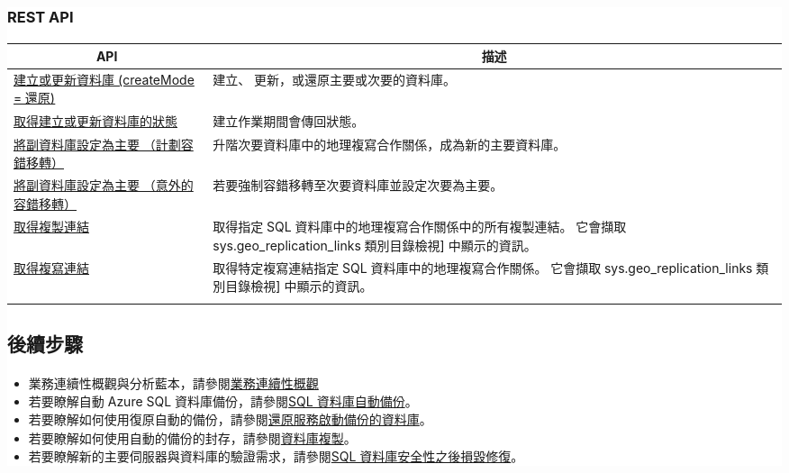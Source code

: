 ### <a name="rest-api"></a>REST API

|API|描述|
|---|-----------|
|[建立或更新資料庫 (createMode = 還原)](https://msdn.microsoft.com/library/azure/mt163685.aspx)|建立、 更新，或還原主要或次要的資料庫。|
|[取得建立或更新資料庫的狀態](https://msdn.microsoft.com/library/azure/mt643934.aspx)|建立作業期間會傳回狀態。|
|[將副資料庫設定為主要 （計劃容錯移轉）](https://msdn.microsoft.com/ibrary/azure/mt575007.aspx)|升階次要資料庫中的地理複寫合作關係，成為新的主要資料庫。|
|[將副資料庫設定為主要 （意外的容錯移轉）](https://msdn.microsoft.com/library/azure/mt582027.aspx)|若要強制容錯移轉至次要資料庫並設定次要為主要。|
|[取得複製連結](https://msdn.microsoft.com/library/azure/mt600929.aspx)|取得指定 SQL 資料庫中的地理複寫合作關係中的所有複製連結。 它會擷取 sys.geo_replication_links 類別目錄檢視] 中顯示的資訊。|
|[取得複寫連結](https://msdn.microsoft.com/library/azure/mt600778.aspx)|取得特定複寫連結指定 SQL 資料庫中的地理複寫合作關係。 它會擷取 sys.geo_replication_links 類別目錄檢視] 中顯示的資訊。|
||||



## <a name="next-steps"></a>後續步驟

- 業務連續性概觀與分析藍本，請參閱[業務連續性概觀](sql-database-business-continuity.md)
- 若要瞭解自動 Azure SQL 資料庫備份，請參閱[SQL 資料庫自動備份](sql-database-automated-backups.md)。
- 若要瞭解如何使用復原自動的備份，請參閱[還原服務啟動備份的資料庫](sql-database-recovery-using-backups.md)。
- 若要瞭解如何使用自動的備份的封存，請參閱[資料庫複製](sql-database-copy.md)。
- 若要瞭解新的主要伺服器與資料庫的驗證需求，請參閱[SQL 資料庫安全性之後損毀修復](sql-database-geo-replication-security-config.md)。
